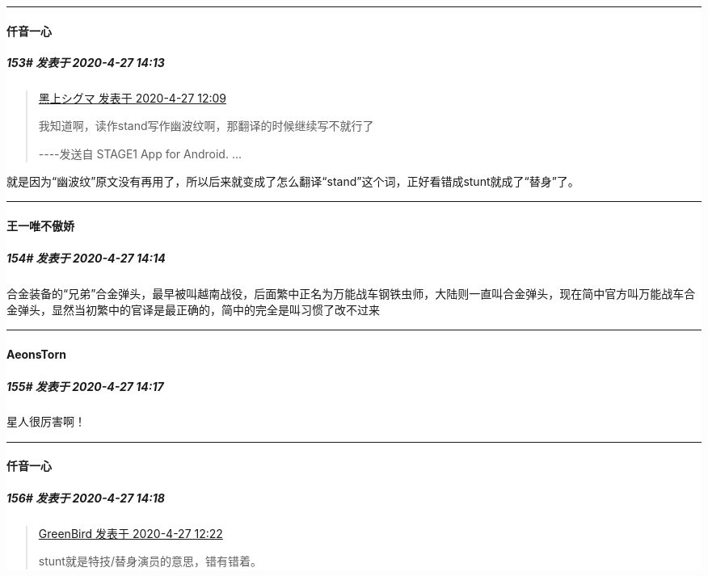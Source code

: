 

-----

####  仟音一心  
##### 153#       发表于 2020-4-27 14:13



<blockquote><a href="httphttps://bbs.saraba1st.com/2b/forum.php?mod=redirect&amp;goto=findpost&amp;pid=47221279&amp;ptid=1929876" target="_blank">黑上シグマ 发表于 2020-4-27 12:09</a>

我知道啊，读作stand写作幽波纹啊，那翻译的时候继续写不就行了


----发送自 STAGE1 App for Android. ...</blockquote>
就是因为“幽波纹”原文没有再用了，所以后来就变成了怎么翻译“stand”这个词，正好看错成stunt就成了“替身”了。







-----

####  王一唯不傲娇  
##### 154#       发表于 2020-4-27 14:14




合金装备的“兄弟”合金弹头，最早被叫越南战役，后面繁中正名为万能战车钢铁虫师，大陆则一直叫合金弹头，现在简中官方叫万能战车合金弹头，显然当初繁中的官译是最正确的，简中的完全是叫习惯了改不过来







-----

####  AeonsTorn  
##### 155#       发表于 2020-4-27 14:17




星人很厉害啊！







-----

####  仟音一心  
##### 156#       发表于 2020-4-27 14:18



<blockquote><a href="httphttps://bbs.saraba1st.com/2b/forum.php?mod=redirect&amp;goto=findpost&amp;pid=47221440&amp;ptid=1929876" target="_blank">GreenBird 发表于 2020-4-27 12:22</a>

stunt就是特技/替身演员的意思，错有错着。
